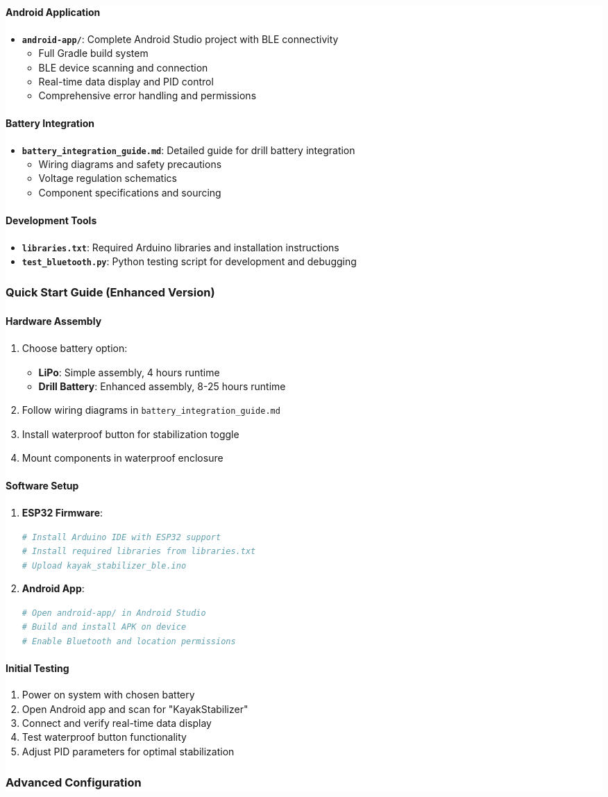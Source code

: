 #### Android Application
- **`android-app/`**: Complete Android Studio project with BLE connectivity
  - Full Gradle build system
  - BLE device scanning and connection
  - Real-time data display and PID control
  - Comprehensive error handling and permissions

#### Battery Integration
- **`battery_integration_guide.md`**: Detailed guide for drill battery integration
  - Wiring diagrams and safety precautions
  - Voltage regulation schematics
  - Component specifications and sourcing

#### Development Tools
- **`libraries.txt`**: Required Arduino libraries and installation instructions
- **`test_bluetooth.py`**: Python testing script for development and debugging

### Quick Start Guide (Enhanced Version)

#### Hardware Assembly
1. Choose battery option:
   - **LiPo**: Simple assembly, 4 hours runtime
   - **Drill Battery**: Enhanced assembly, 8-25 hours runtime

2. Follow wiring diagrams in `battery_integration_guide.md`

3. Install waterproof button for stabilization toggle

4. Mount components in waterproof enclosure

#### Software Setup
1. **ESP32 Firmware**:
   ```bash
   # Install Arduino IDE with ESP32 support
   # Install required libraries from libraries.txt
   # Upload kayak_stabilizer_ble.ino
   ```

2. **Android App**:
   ```bash
   # Open android-app/ in Android Studio
   # Build and install APK on device
   # Enable Bluetooth and location permissions
   ```

#### Initial Testing
1. Power on system with chosen battery
2. Open Android app and scan for "KayakStabilizer"
3. Connect and verify real-time data display
4. Test waterproof button functionality
5. Adjust PID parameters for optimal stabilization

### Advanced Configuration
